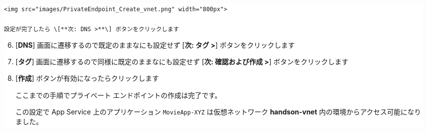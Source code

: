     <img src="images/PrivateEndpoint_Create_vnet.png" width="800px">

    設定が完了したら \[**次: DNS >**\] ボタンをクリックします

6. \[**DNS**\] 画面に遷移するので既定のままなにも設定せず \[**次: タグ >**\] ボタンをクリックします

7. \[**タグ**\] 画面に遷移するので同様に既定のままなにも設定せず \[**次: 確認および作成 >**\] ボタンをクリックします

8. \[**作成**\] ボタンが有効になったらクリックします

    ここまでの手順でプライベート エンドポイントの作成は完了です。

    この設定で App Service 上のアプリケーション `MovieApp-XYZ` は仮想ネットワーク **handson-vnet** 内の環境からアクセス可能になりました。
